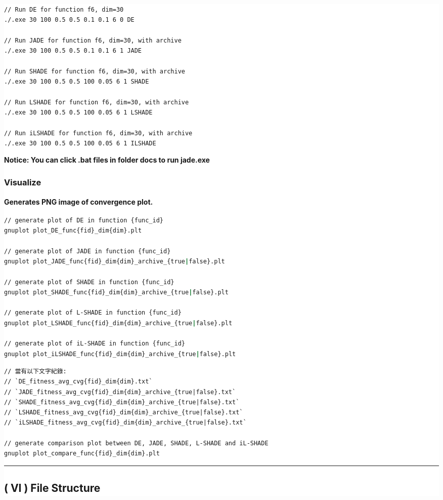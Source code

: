 ```bash
// Run DE for function f6, dim=30
./.exe 30 100 0.5 0.5 0.1 0.1 6 0 DE

// Run JADE for function f6, dim=30, with archive
./.exe 30 100 0.5 0.5 0.1 0.1 6 1 JADE 

// Run SHADE for function f6, dim=30, with archive
./.exe 30 100 0.5 0.5 100 0.05 6 1 SHADE

// Run LSHADE for function f6, dim=30, with archive
./.exe 30 100 0.5 0.5 100 0.05 6 1 LSHADE

// Run iLSHADE for function f6, dim=30, with archive
./.exe 30 100 0.5 0.5 100 0.05 6 1 ILSHADE
```
**Notice: You can click .bat files in folder docs to run jade.exe**

### Visualize
**Generates PNG image of convergence plot.**
```bash
// generate plot of DE in function {func_id}
gnuplot plot_DE_func{fid}_dim{dim}.plt

// generate plot of JADE in function {func_id}
gnuplot plot_JADE_func{fid}_dim{dim}_archive_{true|false}.plt

// generate plot of SHADE in function {func_id}
gnuplot plot_SHADE_func{fid}_dim{dim}_archive_{true|false}.plt

// generate plot of L-SHADE in function {func_id}
gnuplot plot_LSHADE_func{fid}_dim{dim}_archive_{true|false}.plt

// generate plot of iL-SHADE in function {func_id}
gnuplot plot_iLSHADE_func{fid}_dim{dim}_archive_{true|false}.plt
```
```
// 當有以下文字紀錄:
// `DE_fitness_avg_cvg{fid}_dim{dim}.txt`
// `JADE_fitness_avg_cvg{fid}_dim{dim}_archive_{true|false}.txt`
// `SHADE_fitness_avg_cvg{fid}_dim{dim}_archive_{true|false}.txt`
// `LSHADE_fitness_avg_cvg{fid}_dim{dim}_archive_{true|false}.txt`
// `iLSHADE_fitness_avg_cvg{fid}_dim{dim}_archive_{true|false}.txt`

// generate comparison plot between DE, JADE, SHADE, L-SHADE and iL-SHADE
gnuplot plot_compare_func{fid}_dim{dim}.plt
```

---

## ( VI ) File Structure
